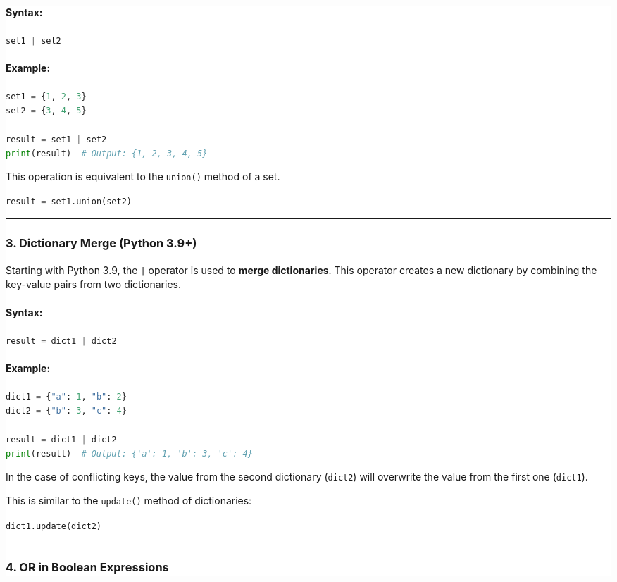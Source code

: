#### **Syntax**:

```python
set1 | set2
```

#### **Example**:

```python
set1 = {1, 2, 3}
set2 = {3, 4, 5}

result = set1 | set2
print(result)  # Output: {1, 2, 3, 4, 5}
```

This operation is equivalent to the `union()` method of a set.

```python
result = set1.union(set2)
```

---

### **3. Dictionary Merge (Python 3.9+)**

Starting with Python 3.9, the `|` operator is used to **merge dictionaries**. This operator creates a new dictionary by combining the key-value pairs from two dictionaries.

#### **Syntax**:

```python
result = dict1 | dict2
```

#### **Example**:

```python
dict1 = {"a": 1, "b": 2}
dict2 = {"b": 3, "c": 4}

result = dict1 | dict2
print(result)  # Output: {'a': 1, 'b': 3, 'c': 4}
```

In the case of conflicting keys, the value from the second dictionary (`dict2`) will overwrite the value from the first one (`dict1`).

This is similar to the `update()` method of dictionaries:

```python
dict1.update(dict2)
```

---

### **4. OR in Boolean Expressions**
